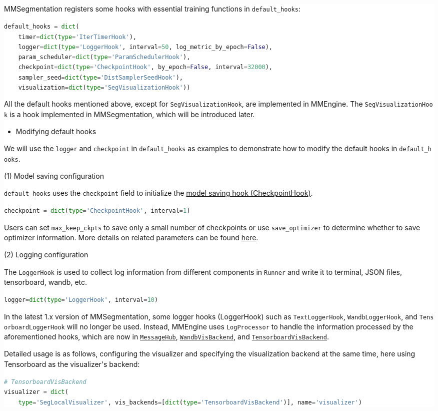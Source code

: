 MMSegmentation registers some hooks with essential training functions in `default_hooks`:

```python
default_hooks = dict(
    timer=dict(type='IterTimerHook'),
    logger=dict(type='LoggerHook', interval=50, log_metric_by_epoch=False),
    param_scheduler=dict(type='ParamSchedulerHook'),
    checkpoint=dict(type='CheckpointHook', by_epoch=False, interval=32000),
    sampler_seed=dict(type='DistSamplerSeedHook'),
    visualization=dict(type='SegVisualizationHook'))
```

All the default hooks mentioned above, except for `SegVisualizationHook`, are implemented in MMEngine. The `SegVisualizationHook` is a hook implemented in MMSegmentation, which will be introduced later.

- Modifying default hooks

We will use the `logger` and `checkpoint` in `default_hooks` as examples to demonstrate how to modify the default hooks in `default_hooks`.

(1) Model saving configuration

`default_hooks` uses the `checkpoint` field to initialize the [model saving hook (CheckpointHook)](https://github.com/vbti-development/onedl-mmengine/blob/main/mmengine/hooks/checkpoint_hook.py#L19).

```python
checkpoint = dict(type='CheckpointHook', interval=1)
```

Users can set `max_keep_ckpts` to save only a small number of checkpoints or use `save_optimizer` to determine whether to save optimizer information. More details on related parameters can be found [here](https://mmengine.readthedocs.io/en/latest/api/generated/mmengine.hooks.CheckpointHook.html#checkpointhook).

(2) Logging configuration

The `LoggerHook` is used to collect log information from different components in `Runner` and write it to terminal, JSON files, tensorboard, wandb, etc.

```python
logger=dict(type='LoggerHook', interval=10)
```

In the latest 1.x version of MMSegmentation, some logger hooks (LoggerHook) such as `TextLoggerHook`, `WandbLoggerHook`, and `TensorboardLoggerHook` will no longer be used. Instead, MMEngine uses `LogProcessor` to handle the information processed by the aforementioned hooks, which are now in [`MessageHub`](https://github.com/vbti-development/onedl-mmengine/blob/main/mmengine/logging/message_hub.py#L17), [`WandbVisBackend`](https://github.com/vbti-development/onedl-mmengine/blob/main/mmengine/visualization/vis_backend.py#L324), and [`TensorboardVisBackend`](https://github.com/vbti-development/onedl-mmengine/blob/main/mmengine/visualization/vis_backend.py#L472).

Detailed usage is as follows, configuring the visualizer and specifying the visualization backend at the same time, here using Tensorboard as the visualizer's backend:

```python
# TensorboardVisBackend
visualizer = dict(
    type='SegLocalVisualizer', vis_backends=[dict(type='TensorboardVisBackend')], name='visualizer')
```
